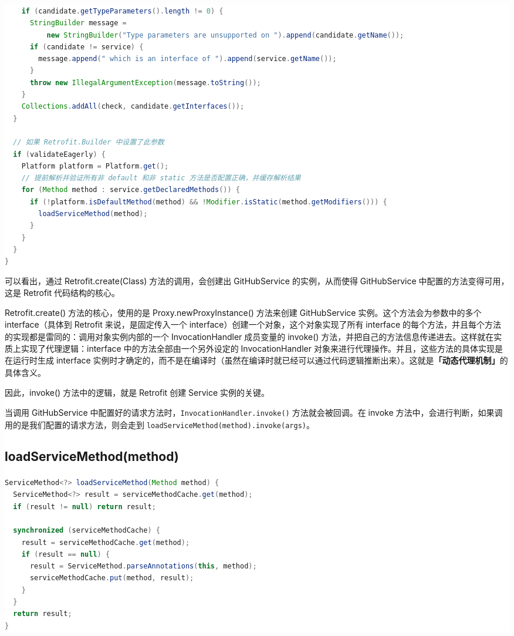 ```java
    if (candidate.getTypeParameters().length != 0) {
      StringBuilder message =
          new StringBuilder("Type parameters are unsupported on ").append(candidate.getName());
      if (candidate != service) {
        message.append(" which is an interface of ").append(service.getName());
      }
      throw new IllegalArgumentException(message.toString());
    }
    Collections.addAll(check, candidate.getInterfaces());
  }

  // 如果 Retrofit.Builder 中设置了此参数
  if (validateEagerly) {
    Platform platform = Platform.get();
    // 提前解析并验证所有非 default 和非 static 方法是否配置正确，并缓存解析结果
    for (Method method : service.getDeclaredMethods()) {
      if (!platform.isDefaultMethod(method) && !Modifier.isStatic(method.getModifiers())) {
        loadServiceMethod(method);
      }
    }
  }
}
```

可以看出，通过 Retrofit.create(Class) 方法的调用，会创建出 GitHubService 的实例，从而使得 GitHubService 中配置的方法变得可用，这是 Retrofit 代码结构的核心。

Retrofit.create() 方法的核心，使用的是 Proxy.newProxyInstance() 方法来创建 GitHubService 实例。这个方法会为参数中的多个 interface（具体到 Retrofit 来说，是固定传入一个 interface）创建一个对象，这个对象实现了所有 interface 的每个方法，并且每个方法的实现都是雷同的：调用对象实例内部的一个 InvocationHandler 成员变量的 invoke() 方法，并把自己的方法信息传递进去。这样就在实质上实现了代理逻辑：interface 中的方法全部由一个另外设定的 InvocationHandler 对象来进行代理操作。并且，这些方法的具体实现是在运行时生成 interface 实例时才确定的，而不是在编译时（虽然在编译时就已经可以通过代码逻辑推断出来）。这就是<strong>「动态代理机制」</strong>的具体含义。

因此，invoke() 方法中的逻辑，就是 Retrofit 创建 Service 实例的关键。

当调用 GitHubService 中配置好的请求方法时，`InvocationHandler.invoke()` 方法就会被回调。在 invoke 方法中，会进行判断，如果调用的是我们配置的请求方法，则会走到 `loadServiceMethod(method).invoke(args)`。

## loadServiceMethod(method)

```java
ServiceMethod<?> loadServiceMethod(Method method) {
  ServiceMethod<?> result = serviceMethodCache.get(method);
  if (result != null) return result;

  synchronized (serviceMethodCache) {
    result = serviceMethodCache.get(method);
    if (result == null) {
      result = ServiceMethod.parseAnnotations(this, method);
      serviceMethodCache.put(method, result);
    }
  }
  return result;
}
```
